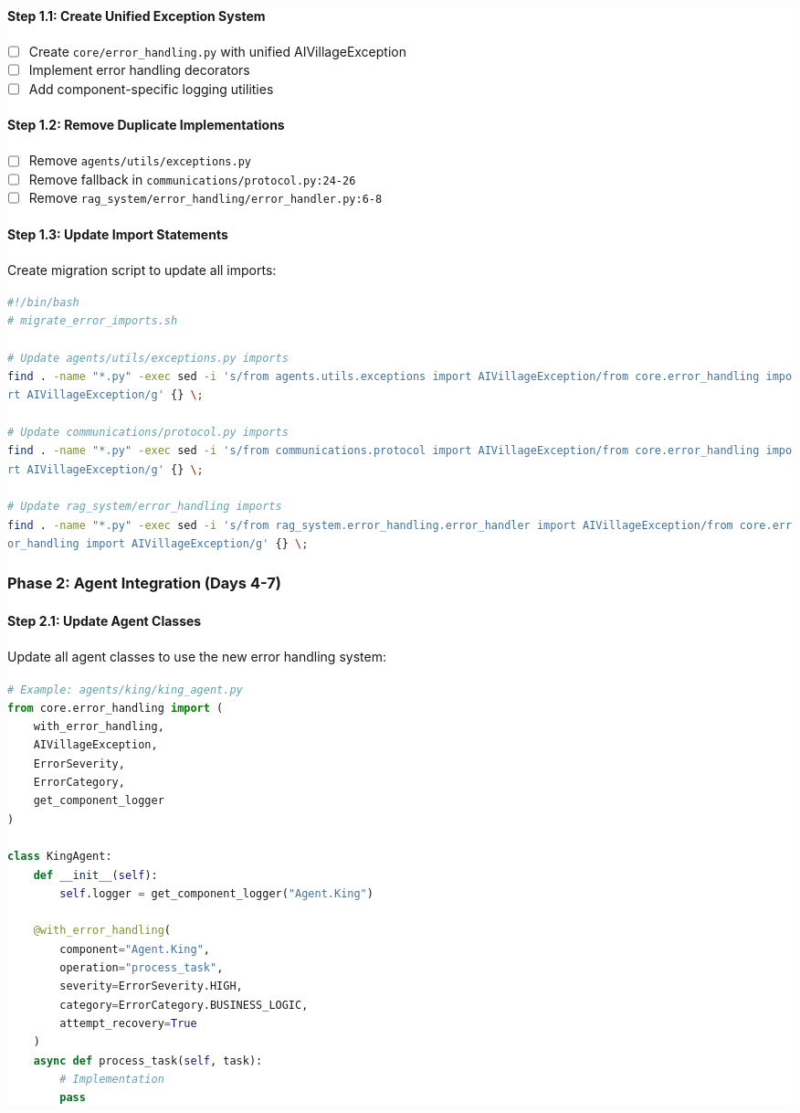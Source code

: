 #### Step 1.1: Create Unified Exception System
- [ ] Create `core/error_handling.py` with unified AIVillageException
- [ ] Implement error handling decorators
- [ ] Add component-specific logging utilities

#### Step 1.2: Remove Duplicate Implementations
- [ ] Remove `agents/utils/exceptions.py`
- [ ] Remove fallback in `communications/protocol.py:24-26`
- [ ] Remove `rag_system/error_handling/error_handler.py:6-8`

#### Step 1.3: Update Import Statements
Create migration script to update all imports:

```bash
#!/bin/bash
# migrate_error_imports.sh

# Update agents/utils/exceptions.py imports
find . -name "*.py" -exec sed -i 's/from agents.utils.exceptions import AIVillageException/from core.error_handling import AIVillageException/g' {} \;

# Update communications/protocol.py imports
find . -name "*.py" -exec sed -i 's/from communications.protocol import AIVillageException/from core.error_handling import AIVillageException/g' {} \;

# Update rag_system/error_handling imports
find . -name "*.py" -exec sed -i 's/from rag_system.error_handling.error_handler import AIVillageException/from core.error_handling import AIVillageException/g' {} \;
```

### Phase 2: Agent Integration (Days 4-7)

#### Step 2.1: Update Agent Classes
Update all agent classes to use the new error handling system:

```python
# Example: agents/king/king_agent.py
from core.error_handling import (
    with_error_handling,
    AIVillageException,
    ErrorSeverity,
    ErrorCategory,
    get_component_logger
)

class KingAgent:
    def __init__(self):
        self.logger = get_component_logger("Agent.King")

    @with_error_handling(
        component="Agent.King",
        operation="process_task",
        severity=ErrorSeverity.HIGH,
        category=ErrorCategory.BUSINESS_LOGIC,
        attempt_recovery=True
    )
    async def process_task(self, task):
        # Implementation
        pass
```
